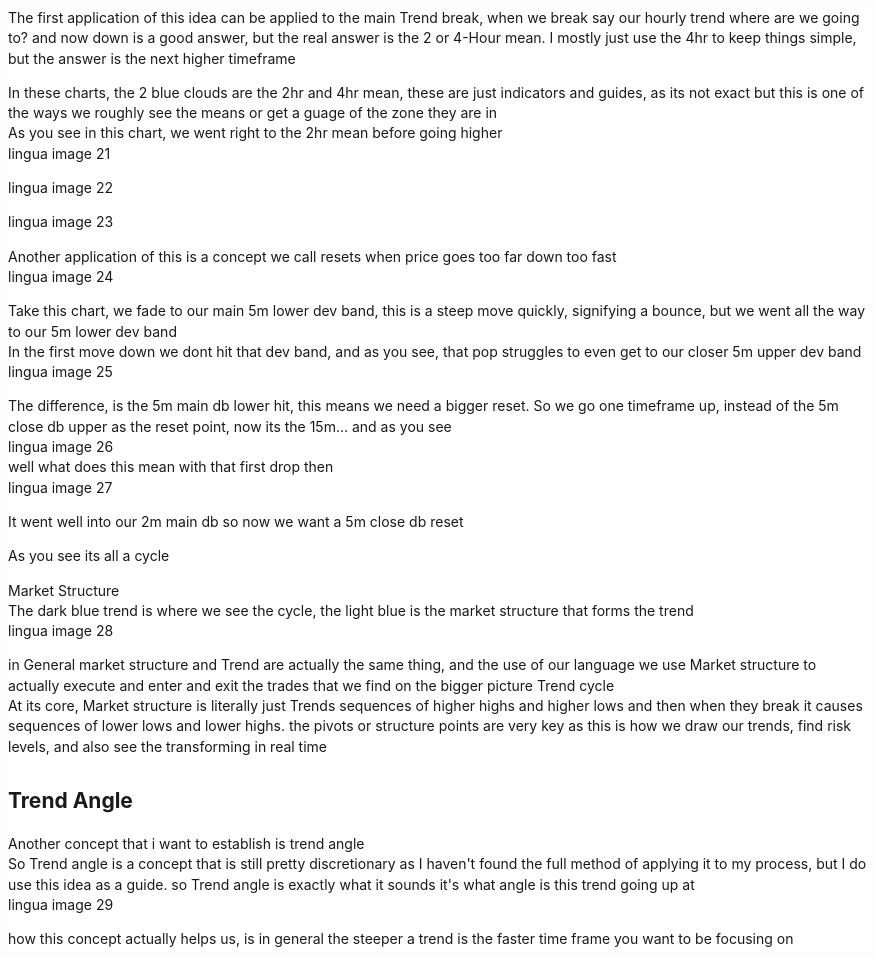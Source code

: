 The first application of this idea can be applied to the main Trend break,  when we break say our hourly trend where are we going to? and now down is a good answer, but the real answer is the 2 or 4-Hour mean. I mostly just use the 4hr to keep things simple, but the answer is the next higher timeframe

In these charts, the 2 blue clouds are the 2hr and 4hr mean, these are just indicators and guides, as its not exact but this is one of the ways we roughly see the means or get a guage of the zone they are in  
As you see in this chart, we went right to the 2hr mean before going higher  
lingua image 21

lingua image 22

lingua image 23

Another application of this is a concept we call resets when price goes too far down too fast   
lingua image 24

Take this chart, we fade to our main 5m lower dev band, this is a steep move quickly, signifying a bounce, but we went all the way to our 5m lower dev band  
In the first move down we dont hit that dev band, and as you see, that pop struggles to even get to our closer 5m upper dev band  
lingua image 25

The difference, is the 5m main db lower hit, this means we need a bigger reset. So we go one timeframe up, instead of the 5m close db upper as the reset point, now its the 15m… and as you see  
lingua image 26  
 well what does this mean with that first drop then   
lingua image 27

It went well into our 2m main db so now we want a 5m close db reset

As you see its all a cycle

Market Structure  
The dark blue trend is where we see the cycle, the light blue is the market structure that forms the trend  
lingua image 28

 in General market structure and Trend are actually the same thing,  and the use of our language we use Market structure to actually execute and enter and exit the trades that we find on the bigger picture Trend cycle  
At its core, Market structure is literally just Trends sequences of higher highs and higher lows and then when they break it causes sequences of lower lows and lower highs.  the pivots or structure points are very key as this is how we draw our trends, find risk levels, and also see the transforming in real time

## Trend Angle

Another concept that i want to establish is trend angle  
So Trend angle is a concept that is still pretty discretionary as I haven't found the full method of applying it to my process, but I do use this idea as a guide. so Trend angle is exactly what it sounds it's what angle is this trend going up at   
lingua image 29

 how this concept actually helps us, is in general the steeper a trend is the faster time frame you want to be focusing on
